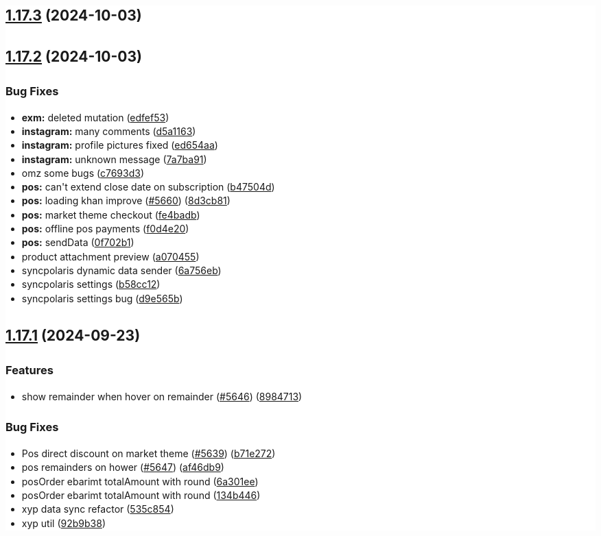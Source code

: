 ## [1.17.3](https://github.com/erxes/erxes/compare/1.19.0-rc.0...2.0.1) (2024-10-03)

## [1.17.2](https://github.com/erxes/erxes/compare/1.19.0-rc.0...2.0.1) (2024-10-03)


### Bug Fixes

* **exm:** deleted mutation ([edfef53](https://github.com/erxes/erxes/commit/edfef539d9410d60ebaee6768c4f8d71e734d394))
* **instagram:** many comments  ([d5a1163](https://github.com/erxes/erxes/commit/d5a1163cd8ced8cd7b098404d65b082d9e418e29))
* **instagram:** profile pictures fixed ([ed654aa](https://github.com/erxes/erxes/commit/ed654aa3e7b8fc98892b4f738253c6a66db0b1e9))
* **instagram:** unknown message ([7a7ba91](https://github.com/erxes/erxes/commit/7a7ba91b58dbd539833aab65fe75a0261be65919))
* omz some bugs ([c7693d3](https://github.com/erxes/erxes/commit/c7693d3091a7d76a1e397780d7f792a9bd044855))
* **pos:** can't extend close date on subscription ([b47504d](https://github.com/erxes/erxes/commit/b47504dac2acf1b7966b6ac6596fd20703209fe7))
* **pos:** loading khan improve ([#5660](https://github.com/erxes/erxes/issues/5660)) ([8d3cb81](https://github.com/erxes/erxes/commit/8d3cb81b35bd5b799aab7efb600425ad9c8c5f9d))
* **pos:** market theme checkout ([fe4badb](https://github.com/erxes/erxes/commit/fe4badbcf8610d1d4203c896013532312bc66bb8))
* **pos:** offline pos payments ([f0d4e20](https://github.com/erxes/erxes/commit/f0d4e20c625b837d5ff3511f1792b67de78d7198))
* **pos:** sendData ([0f702b1](https://github.com/erxes/erxes/commit/0f702b1abc3b0494c00f75600147de57bb9233e2))
* product attachment preview ([a070455](https://github.com/erxes/erxes/commit/a07045550170c86072c0d8ba9616365d7132d5de))
* syncpolaris dynamic data sender ([6a756eb](https://github.com/erxes/erxes/commit/6a756ebfab2fee7e7b124c7e15f76869ee7ea7f2))
* syncpolaris settings ([b58cc12](https://github.com/erxes/erxes/commit/b58cc12b31fdbc57315aa45fa8a06f2d7713376b))
* syncpolaris settings bug ([d9e565b](https://github.com/erxes/erxes/commit/d9e565b3e97adf96f07ff76f2c0374154a375e86))

## [1.17.1](https://github.com/erxes/erxes/compare/1.19.0-rc.0...2.0.1) (2024-09-23)


### Features

* show remainder when hover on remainder ([#5646](https://github.com/erxes/erxes/issues/5646)) ([8984713](https://github.com/erxes/erxes/commit/8984713799992364a79427c0c209ad933542b295))


### Bug Fixes

* Pos direct discount on market theme ([#5639](https://github.com/erxes/erxes/issues/5639)) ([b71e272](https://github.com/erxes/erxes/commit/b71e2725c4a8429acb5bcadc167efb4bdf418528))
* pos remainders on hower ([#5647](https://github.com/erxes/erxes/issues/5647)) ([af46db9](https://github.com/erxes/erxes/commit/af46db94c8598f16984e52b0ea4f9d6cc30f2e58))
* posOrder ebarimt totalAmount with round ([6a301ee](https://github.com/erxes/erxes/commit/6a301ee5dd87f4457bb6a92f4bebf495890722d3))
* posOrder ebarimt totalAmount with round ([134b446](https://github.com/erxes/erxes/commit/134b446915c75640ee8a39d773961ce694026089))
* xyp data sync refactor ([535c854](https://github.com/erxes/erxes/commit/535c8542e910f26d77567b9f6075f9188329a32b))
* xyp util ([92b9b38](https://github.com/erxes/erxes/commit/92b9b386294d43788ae6ebc9e1f7bd20f8cd50c6))
